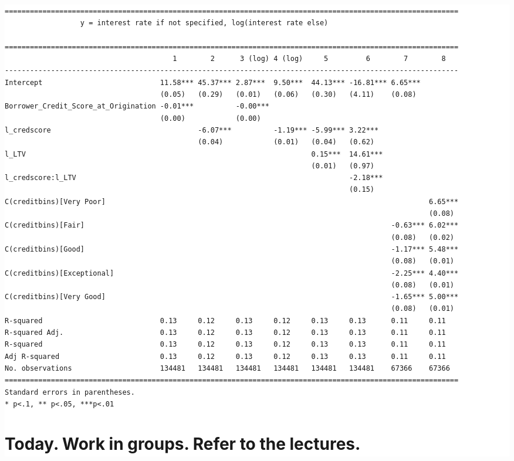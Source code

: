     ============================================================================================================
                      y = interest rate if not specified, log(interest rate else)
    
    ============================================================================================================
                                            1        2      3 (log) 4 (log)     5         6        7        8   
    ------------------------------------------------------------------------------------------------------------
    Intercept                            11.58*** 45.37*** 2.87***  9.50***  44.13*** -16.81*** 6.65***         
                                         (0.05)   (0.29)   (0.01)   (0.06)   (0.30)   (4.11)    (0.08)          
    Borrower_Credit_Score_at_Origination -0.01***          -0.00***                                             
                                         (0.00)            (0.00)                                               
    l_credscore                                   -6.07***          -1.19*** -5.99*** 3.22***                   
                                                  (0.04)            (0.01)   (0.04)   (0.62)                    
    l_LTV                                                                    0.15***  14.61***                  
                                                                             (0.01)   (0.97)                    
    l_credscore:l_LTV                                                                 -2.18***                  
                                                                                      (0.15)                    
    C(creditbins)[Very Poor]                                                                             6.65***
                                                                                                         (0.08) 
    C(creditbins)[Fair]                                                                         -0.63*** 6.02***
                                                                                                (0.08)   (0.02) 
    C(creditbins)[Good]                                                                         -1.17*** 5.48***
                                                                                                (0.08)   (0.01) 
    C(creditbins)[Exceptional]                                                                  -2.25*** 4.40***
                                                                                                (0.08)   (0.01) 
    C(creditbins)[Very Good]                                                                    -1.65*** 5.00***
                                                                                                (0.08)   (0.01) 
    R-squared                            0.13     0.12     0.13     0.12     0.13     0.13      0.11     0.11   
    R-squared Adj.                       0.13     0.12     0.13     0.12     0.13     0.13      0.11     0.11   
    R-squared                            0.13     0.12     0.13     0.12     0.13     0.13      0.11     0.11   
    Adj R-squared                        0.13     0.12     0.13     0.12     0.13     0.13      0.11     0.11   
    No. observations                     134481   134481   134481   134481   134481   134481    67366    67366  
    ============================================================================================================
    Standard errors in parentheses.
    * p<.1, ** p<.05, ***p<.01


# Today. Work in groups. Refer to the lectures. 
